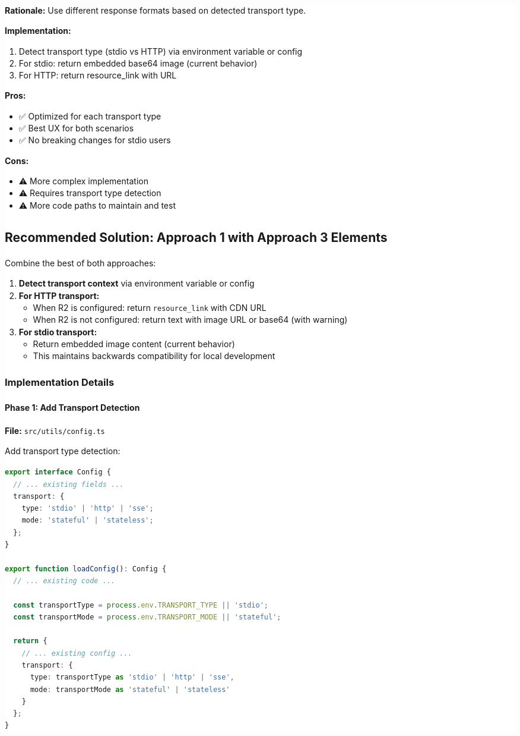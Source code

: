 **Rationale:** Use different response formats based on detected transport type.

**Implementation:**
1. Detect transport type (stdio vs HTTP) via environment variable or config
2. For stdio: return embedded base64 image (current behavior)
3. For HTTP: return resource_link with URL

**Pros:**
- ✅ Optimized for each transport type
- ✅ Best UX for both scenarios
- ✅ No breaking changes for stdio users

**Cons:**
- ⚠️ More complex implementation
- ⚠️ Requires transport type detection
- ⚠️ More code paths to maintain and test

## Recommended Solution: Approach 1 with Approach 3 Elements

Combine the best of both approaches:

1. **Detect transport context** via environment variable or config
2. **For HTTP transport:**
   - When R2 is configured: return `resource_link` with CDN URL
   - When R2 is not configured: return text with image URL or base64 (with warning)
3. **For stdio transport:**
   - Return embedded image content (current behavior)
   - This maintains backwards compatibility for local development

### Implementation Details

#### Phase 1: Add Transport Detection

**File:** `src/utils/config.ts`

Add transport type detection:
```typescript
export interface Config {
  // ... existing fields ...
  transport: {
    type: 'stdio' | 'http' | 'sse';
    mode: 'stateful' | 'stateless';
  };
}

export function loadConfig(): Config {
  // ... existing code ...

  const transportType = process.env.TRANSPORT_TYPE || 'stdio';
  const transportMode = process.env.TRANSPORT_MODE || 'stateful';

  return {
    // ... existing config ...
    transport: {
      type: transportType as 'stdio' | 'http' | 'sse',
      mode: transportMode as 'stateful' | 'stateless'
    }
  };
}
```
